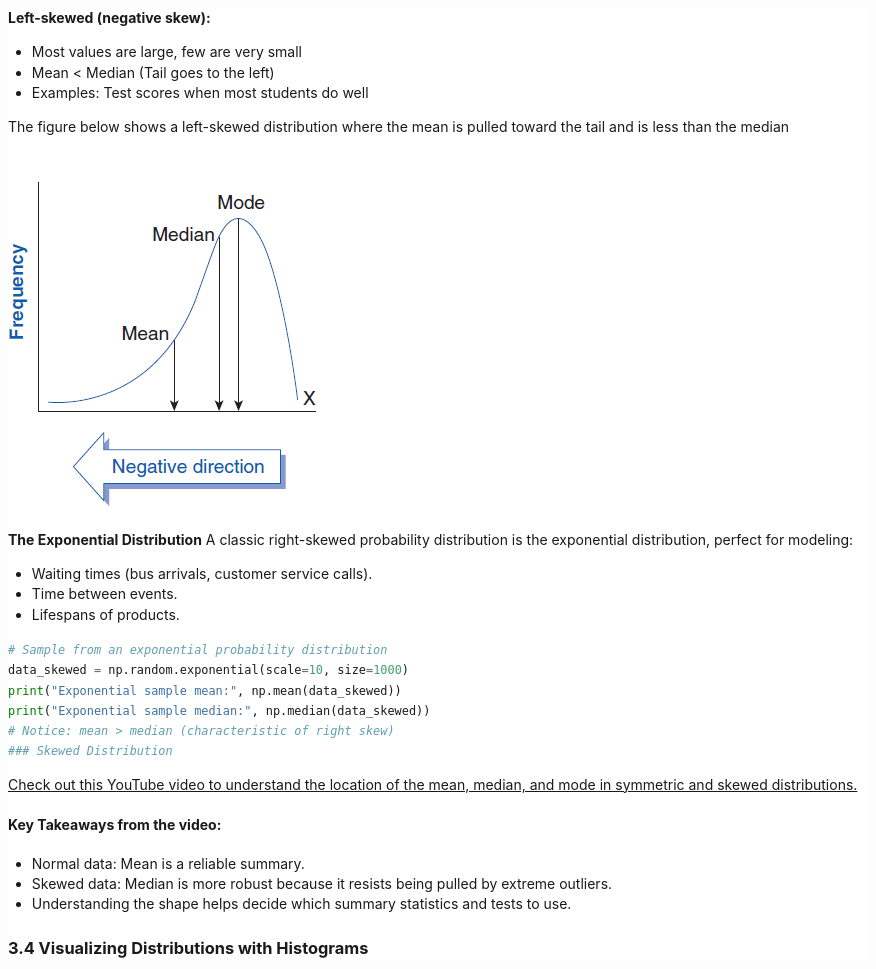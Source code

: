 **Left-skewed (negative skew):**

- Most values are large, few are very small
- Mean < Median (Tail goes to the left)
- Examples: Test scores when most students do well

The figure below shows a left-skewed distribution where the mean is pulled toward the tail and is less than the median

![left skewed](<resources/left skewed.png>)

**The Exponential Distribution**
A classic right-skewed probability distribution is the exponential distribution, perfect for modeling:

- Waiting times (bus arrivals, customer service calls).
- Time between events.
- Lifespans of products.

```python
# Sample from an exponential probability distribution
data_skewed = np.random.exponential(scale=10, size=1000)
print("Exponential sample mean:", np.mean(data_skewed))
print("Exponential sample median:", np.median(data_skewed))
# Notice: mean > median (characteristic of right skew)
### Skewed Distribution
```

[Check out this YouTube video to understand the location of the mean, median, and mode in symmetric and skewed distributions.](https://www.youtube.com/watch?v=2x9ZdBLL-6I)

#### Key Takeaways from the video: 
- Normal data: Mean is a reliable summary.
- Skewed data: Median is more robust because it resists being pulled by extreme outliers.
- Understanding the shape helps decide which summary statistics and tests to use.

### 3.4 Visualizing Distributions with Histograms
